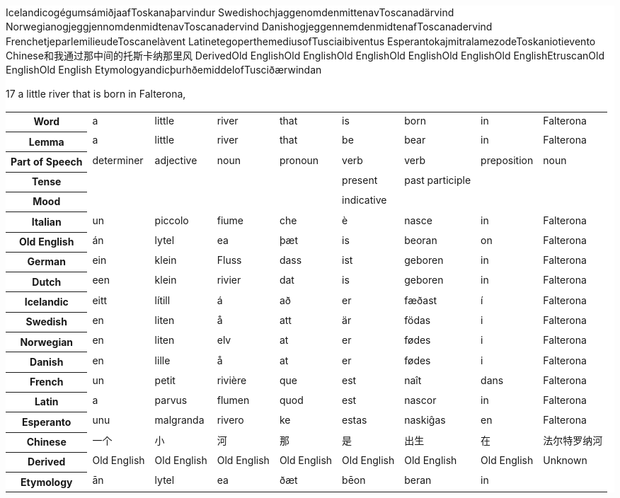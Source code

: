 <tr><th>Icelandic</th><td>og</td><td>ég</td><td>um</td><td>sá</td><td>miðja</td><td>af</td><td>Toskana</td><td>þar</td><td>vindur</td></tr>
<tr><th>Swedish</th><td>och</td><td>jag</td><td>genom</td><td>den</td><td>mitten</td><td>av</td><td>Toscana</td><td>där</td><td>vind</td></tr>
<tr><th>Norwegian</th><td>og</td><td>jeg</td><td>gjennom</td><td>den</td><td>midten</td><td>av</td><td>Toscana</td><td>der</td><td>vind</td></tr>
<tr><th>Danish</th><td>og</td><td>jeg</td><td>gennem</td><td>den</td><td>midten</td><td>af</td><td>Toscana</td><td>der</td><td>vind</td></tr>
<tr><th>French</th><td>et</td><td>je</td><td>par</td><td>le</td><td>milieu</td><td>de</td><td>Toscane</td><td>là</td><td>vent</td></tr>
<tr><th>Latin</th><td>et</td><td>ego</td><td>per</td><td>the</td><td>medius</td><td>of</td><td>Tuscia</td><td>ibi</td><td>ventus</td></tr>
<tr><th>Esperanto</th><td>kaj</td><td>mi</td><td>tra</td><td>la</td><td>mezo</td><td>de</td><td>Toskanio</td><td>tie</td><td>vento</td></tr>
<tr><th>Chinese</th><td>和</td><td>我</td><td>通过</td><td>那</td><td>中间</td><td>的</td><td>托斯卡纳</td><td>那里</td><td>风</td></tr>
<tr><th>Derived</th><td>Old English</td><td>Old English</td><td>Old English</td><td>Old English</td><td>Old English</td><td>Old English</td><td>Etruscan</td><td>Old English</td><td>Old English</td></tr>
<tr><th>Etymology</th><td>and</td><td>ic</td><td>þurh</td><td>ðe</td><td>middel</td><td>of</td><td>Tusci</td><td>ðær</td><td>windan</td></tr>
</table>

17 a little river that is born in Falterona,

<table>
<tr><th>Word</th><td>a</td><td>little</td><td>river</td><td>that</td><td>is</td><td>born</td><td>in</td><td>Falterona</td></tr>
<tr><th>Lemma</th><td>a</td><td>little</td><td>river</td><td>that</td><td>be</td><td>bear</td><td>in</td><td>Falterona</td></tr>
<tr><th>Part of Speech</th><td>determiner</td><td>adjective</td><td>noun</td><td>pronoun</td><td>verb</td><td>verb</td><td>preposition</td><td>noun</td></tr>
<tr><th>Tense</th><td></td><td></td><td></td><td></td><td>present</td><td>past participle</td><td></td><td></td></tr>
<tr><th>Mood</th><td></td><td></td><td></td><td></td><td>indicative</td><td></td><td></td><td></td></tr>
<tr><th>Italian</th><td>un</td><td>piccolo</td><td>fiume</td><td>che</td><td>è</td><td>nasce</td><td>in</td><td>Falterona</td></tr>
<tr><th>Old English</th><td>án</td><td>lytel</td><td>ea</td><td>þæt</td><td>is</td><td>beoran</td><td>on</td><td>Falterona</td></tr>
<tr><th>German</th><td>ein</td><td>klein</td><td>Fluss</td><td>dass</td><td>ist</td><td>geboren</td><td>in</td><td>Falterona</td></tr>
<tr><th>Dutch</th><td>een</td><td>klein</td><td>rivier</td><td>dat</td><td>is</td><td>geboren</td><td>in</td><td>Falterona</td></tr>
<tr><th>Icelandic</th><td>eitt</td><td>lítill</td><td>á</td><td>að</td><td>er</td><td>fæðast</td><td>í</td><td>Falterona</td></tr>
<tr><th>Swedish</th><td>en</td><td>liten</td><td>å</td><td>att</td><td>är</td><td>födas</td><td>i</td><td>Falterona</td></tr>
<tr><th>Norwegian</th><td>en</td><td>liten</td><td>elv</td><td>at</td><td>er</td><td>fødes</td><td>i</td><td>Falterona</td></tr>
<tr><th>Danish</th><td>en</td><td>lille</td><td>å</td><td>at</td><td>er</td><td>fødes</td><td>i</td><td>Falterona</td></tr>
<tr><th>French</th><td>un</td><td>petit</td><td>rivière</td><td>que</td><td>est</td><td>naît</td><td>dans</td><td>Falterona</td></tr>
<tr><th>Latin</th><td>a</td><td>parvus</td><td>flumen</td><td>quod</td><td>est</td><td>nascor</td><td>in</td><td>Falterona</td></tr>
<tr><th>Esperanto</th><td>unu</td><td>malgranda</td><td>rivero</td><td>ke</td><td>estas</td><td>naskiĝas</td><td>en</td><td>Falterona</td></tr>
<tr><th>Chinese</th><td>一个</td><td>小</td><td>河</td><td>那</td><td>是</td><td>出生</td><td>在</td><td>法尔特罗纳河</td></tr>
<tr><th>Derived</th><td>Old English</td><td>Old English</td><td>Old English</td><td>Old English</td><td>Old English</td><td>Old English</td><td>Old English</td><td>Unknown</td></tr>
<tr><th>Etymology</th><td>ān</td><td>lytel</td><td>ea</td><td>ðæt</td><td>bēon</td><td>beran</td><td>in</td><td></td></tr>